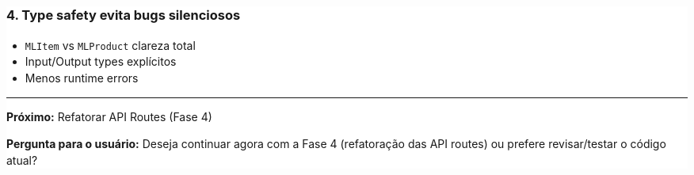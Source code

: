 ### 4. **Type safety evita bugs silenciosos**

- `MLItem` vs `MLProduct` clareza total
- Input/Output types explícitos
- Menos runtime errors

---

**Próximo:** Refatorar API Routes (Fase 4)

**Pergunta para o usuário:**
Deseja continuar agora com a Fase 4 (refatoração das API routes) ou prefere revisar/testar o código atual?
